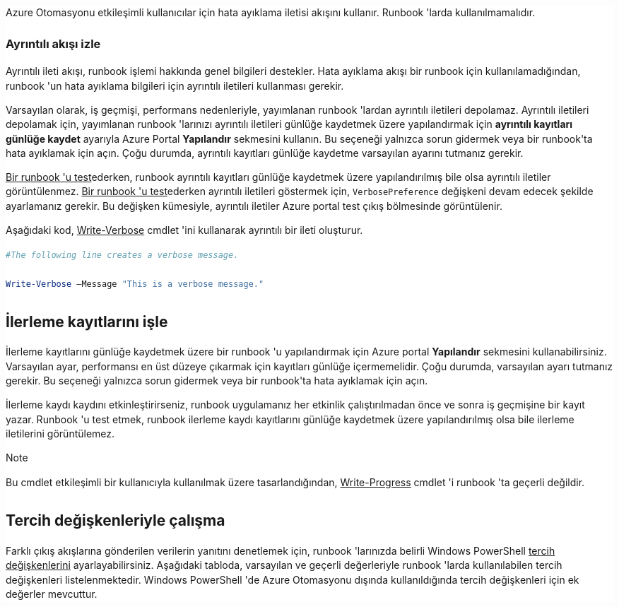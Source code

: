 Azure Otomasyonu etkileşimli kullanıcılar için hata ayıklama iletisi akışını kullanır. Runbook 'larda kullanılmamalıdır.

### <a name="monitor-verbose-stream"></a>Ayrıntılı akışı izle

Ayrıntılı ileti akışı, runbook işlemi hakkında genel bilgileri destekler. Hata ayıklama akışı bir runbook için kullanılamadığından, runbook 'un hata ayıklama bilgileri için ayrıntılı iletileri kullanması gerekir. 

Varsayılan olarak, iş geçmişi, performans nedenleriyle, yayımlanan runbook 'lardan ayrıntılı iletileri depolamaz. Ayrıntılı iletileri depolamak için, yayımlanan runbook 'larınızı ayrıntılı iletileri günlüğe kaydetmek üzere yapılandırmak için **ayrıntılı kayıtları günlüğe kaydet** ayarıyla Azure Portal **Yapılandır** sekmesini kullanın. Bu seçeneği yalnızca sorun gidermek veya bir runbook'ta hata ayıklamak için açın. Çoğu durumda, ayrıntılı kayıtları günlüğe kaydetme varsayılan ayarını tutmanız gerekir.

[Bir runbook 'u test](automation-testing-runbook.md)ederken, runbook ayrıntılı kayıtları günlüğe kaydetmek üzere yapılandırılmış bile olsa ayrıntılı iletiler görüntülenmez. [Bir runbook 'u test](automation-testing-runbook.md)ederken ayrıntılı iletileri göstermek için, `VerbosePreference` değişkeni devam edecek şekilde ayarlamanız gerekir. Bu değişken kümesiyle, ayrıntılı iletiler Azure portal test çıkış bölmesinde görüntülenir.

Aşağıdaki kod, [Write-Verbose](https://technet.microsoft.com/library/hh849951.aspx) cmdlet 'ini kullanarak ayrıntılı bir ileti oluşturur.

```powershell
#The following line creates a verbose message.

Write-Verbose –Message "This is a verbose message."
```

## <a name="handle-progress-records"></a>İlerleme kayıtlarını işle

İlerleme kayıtlarını günlüğe kaydetmek üzere bir runbook 'u yapılandırmak için Azure portal **Yapılandır** sekmesini kullanabilirsiniz. Varsayılan ayar, performansı en üst düzeye çıkarmak için kayıtları günlüğe içermemelidir. Çoğu durumda, varsayılan ayarı tutmanız gerekir. Bu seçeneği yalnızca sorun gidermek veya bir runbook'ta hata ayıklamak için açın. 

İlerleme kaydı kaydını etkinleştirirseniz, runbook uygulamanız her etkinlik çalıştırılmadan önce ve sonra iş geçmişine bir kayıt yazar. Runbook 'u test etmek, runbook ilerleme kaydı kayıtlarını günlüğe kaydetmek üzere yapılandırılmış olsa bile ilerleme iletilerini görüntülemez.

>[!NOTE]
>Bu cmdlet etkileşimli bir kullanıcıyla kullanılmak üzere tasarlandığından, [Write-Progress](https://technet.microsoft.com/library/hh849902.aspx) cmdlet 'i runbook 'ta geçerli değildir.

## <a name="work-with-preference-variables"></a>Tercih değişkenleriyle çalışma

Farklı çıkış akışlarına gönderilen verilerin yanıtını denetlemek için, runbook 'larınızda belirli Windows PowerShell [tercih değişkenlerini](https://technet.microsoft.com/library/hh847796.aspx) ayarlayabilirsiniz. Aşağıdaki tabloda, varsayılan ve geçerli değerleriyle runbook 'larda kullanılabilen tercih değişkenleri listelenmektedir. Windows PowerShell 'de Azure Otomasyonu dışında kullanıldığında tercih değişkenleri için ek değerler mevcuttur.
